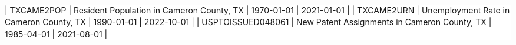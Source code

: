 | TXCAME2POP                | Resident Population in Cameron County, TX                                                                                                                                   | 1970-01-01          | 2021-01-01        |
| TXCAME2URN                | Unemployment Rate in Cameron County, TX                                                                                                                                     | 1990-01-01          | 2022-10-01        |
| USPTOISSUED048061         | New Patent Assignments in Cameron County, TX                                                                                                                                | 1985-04-01          | 2021-08-01        |